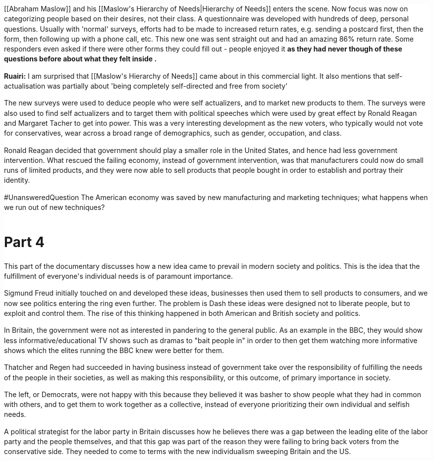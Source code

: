 [[Abraham Maslow]] and his [[Maslow's Hierarchy of Needs|Hierarchy of Needs]] enters the scene. Now focus was now on categorizing people based on their desires, not their class. A questionnaire was developed with hundreds of deep, personal questions. Usually with 'normal' surveys, efforts had to be made to increased return rates, e.g. sending a postcard first, then the form, then following up with a phone call, etc. This new one was sent straight out and had an amazing 86% return rate. Some responders even asked if there were other forms they could fill out - people enjoyed it **as they had never though of these questions before about what they felt inside .**

**Ruairi:** I am surprised that [[Maslow's Hierarchy of Needs]] came about in this commercial light.
It also mentions that self-actualisation was partially about 'being completely self-directed and free from society'


The new surveys were used to deduce people who were self actualizers, and to market new products to them. The surveys were also used to find self actualizers and to target them with political speeches which were used by great effect by Ronald Reagan and Margaret Tacher to get into power. This was a very interesting development as the new voters, who typically would not vote for conservatives, wear across a broad range of demographics, such as gender, occupation, and class. 

Ronald Reagan decided that government should play a smaller role in the United States, and hence had less government intervention. What rescued the failing economy, instead of government intervention, was that manufacturers could now do small runs of limited products, and they were now able to sell products that people bought in order to establish and portray their identity.

#UnansweredQuestion 
The American economy was saved by new manufacturing and marketing techniques; what happens when we run out of new techniques?


# Part 4
This part of the documentary discusses how a new idea came to prevail in modern society and politics. This is the idea that the fulfillment of everyone's individual needs is of paramount importance.

Sigmund Freud initially touched on and developed these ideas, businesses then used them to sell products to consumers, and we now see politics entering the ring even further. The problem is Dash these ideas were designed not to liberate people, but to exploit and control them. The rise of this thinking happened in both American and British society and politics. 

In Britain, the government were not as interested in pandering to the general public. As an example in the BBC, they would show less informative/educational TV shows such as dramas to "bait people in" in order to then get them watching more informative shows which the elites running the BBC knew were better for them.

Thatcher and Regen had succeeded in having business instead of government take over the responsibility of fulfilling the needs of the people in their societies, as well as making this responsibility, or this outcome, of primary importance in society.

The left, or Democrats, were not happy with this because they believed it was basher to show people what they had in common with others, and to get them to work together as a collective, instead of everyone prioritizing their own individual and selfish needs.

A political strategist for the labor party in Britain discusses how he believes there was a gap between the leading elite of the labor party and the people themselves, and that this gap was part of the reason they were failing to bring back voters from the conservative side. They needed to come to terms with the new individualism sweeping Britain and the US.
